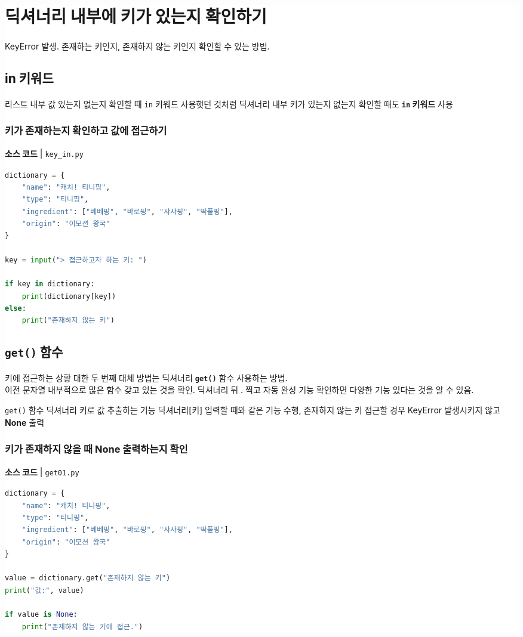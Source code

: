 # 딕셔너리 내부에 키가 있는지 확인하기

KeyError 발생. 존재하는 키인지, 존재하지 않는 키인지 확인할 수 있는 방법.

## in 키워드

리스트 내부 값 있는지 없는지 확인할 때 `in` 키워드 사용햇던 것처럼 딕셔너리 내부 키가 있는지 없는지 확인할 때도 **`in` 키워드** 사용

### 키가 존재하는지 확인하고 값에 접근하기

**소스 코드** | `key_in.py` 

```python
dictionary = {
    "name": "캐치! 티니핑",
    "type": "티니핑",
    "ingredient": ["베베핑", "바로핑", "샤샤핑", "딱풀핑"],
    "origin": "이모션 왕국"
}

key = input("> 접근하고자 하는 키: ")

if key in dictionary:
    print(dictionary[key])
else:
    print("존재하지 않는 키")
```

## `get()` 함수

키에 접근하는 상황 대한 두 번째 대체 방법는 딕셔너리 **`get()`** 함수 사용하는 방법.  
이전 문자열 내부적으로 많은 함수 갖고 있는 것을 확인. 딕셔너리 뒤 . 찍고 자동 완성 기능 확인하면 다양한 기능 있다는 것을 알 수 있음.

`get()` 함수 딕셔너리 키로 값 추출하는 기능 딕셔너리[키] 입력할 때와 같은 기능 수행, 존재하지 않는 키 접근할 경우 KeyError 발생시키지 않고 **None** 출력

### 키가 존재하지 않을 때 None 출력하는지 확인

**소스 코드** |  `get01.py` 

```python
dictionary = {
    "name": "캐치! 티니핑",
    "type": "티니핑",
    "ingredient": ["베베핑", "바로핑", "샤샤핑", "딱풀핑"],
    "origin": "이모션 왕국"
}

value = dictionary.get("존재하지 않는 키")
print("값:", value)

if value is None:
    print("존재하지 않는 키에 접근.")
```
